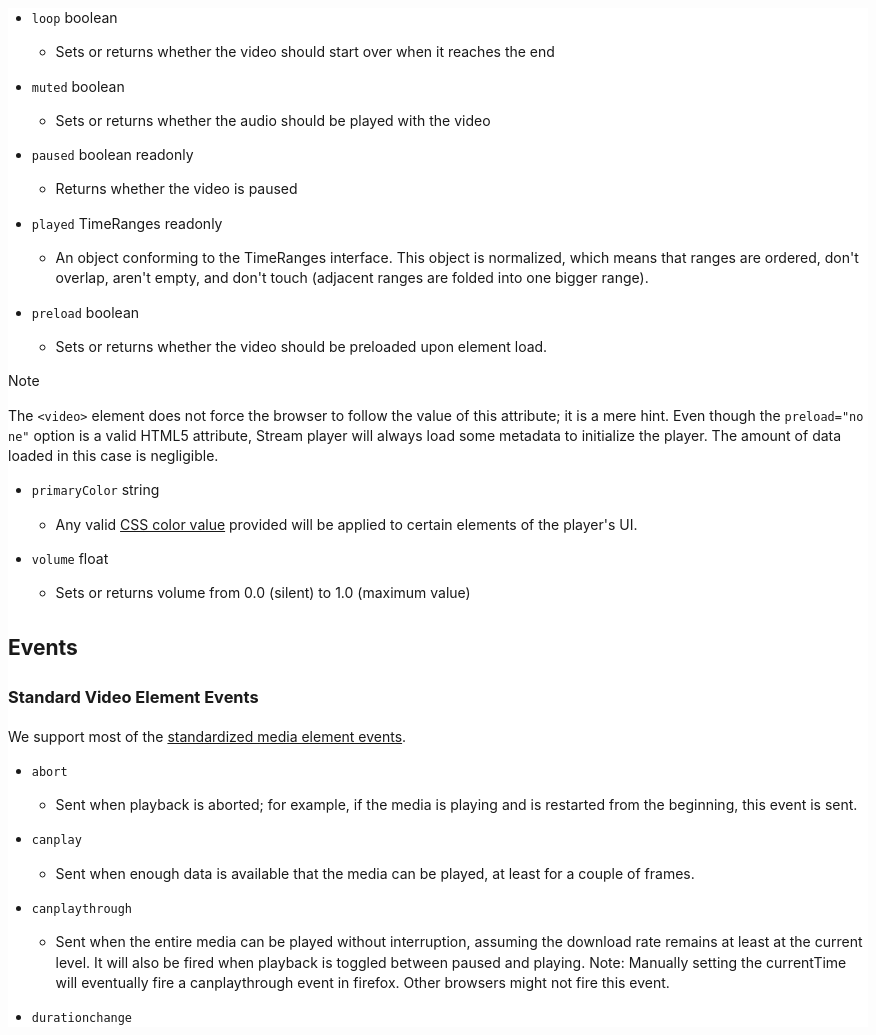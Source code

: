 * `loop` boolean

  * Sets or returns whether the video should start over when it reaches the end

* `muted` boolean

  * Sets or returns whether the audio should be played with the video

* `paused` boolean readonly

  * Returns whether the video is paused

* `played` TimeRanges readonly

  * An object conforming to the TimeRanges interface. This object is normalized, which means that ranges are ordered, don't overlap, aren't empty, and don't touch (adjacent ranges are folded into one bigger range).

* `preload` boolean

  * Sets or returns whether the video should be preloaded upon element load.

Note

The `<video>` element does not force the browser to follow the value of this attribute; it is a mere hint. Even though the `preload="none"` option is a valid HTML5 attribute, Stream player will always load some metadata to initialize the player. The amount of data loaded in this case is negligible.

* `primaryColor` string

  * Any valid [CSS color value](https://developer.mozilla.org/en-US/docs/Web/CSS/color_value) provided will be applied to certain elements of the player's UI.

* `volume` float

  * Sets or returns volume from 0.0 (silent) to 1.0 (maximum value)

## Events

### Standard Video Element Events

We support most of the [standardized media element events](https://developer.mozilla.org/en-US/docs/Web/Guide/Events/Media_events).

* `abort`

  * Sent when playback is aborted; for example, if the media is playing and is restarted from the beginning, this event is sent.

* `canplay`

  * Sent when enough data is available that the media can be played, at least for a couple of frames.

* `canplaythrough`

  * Sent when the entire media can be played without interruption, assuming the download rate remains at least at the current level. It will also be fired when playback is toggled between paused and playing. Note: Manually setting the currentTime will eventually fire a canplaythrough event in firefox. Other browsers might not fire this event.

* `durationchange`
